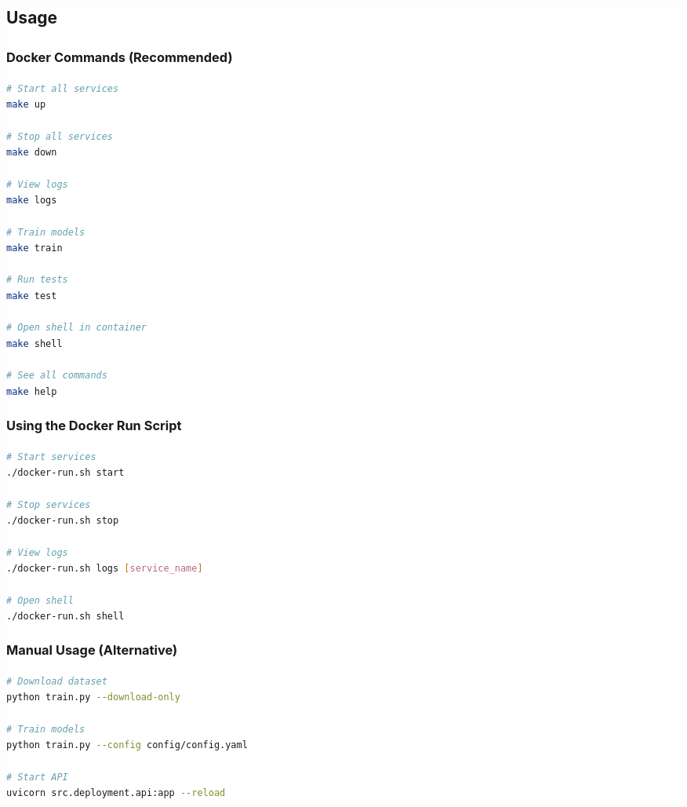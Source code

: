## Usage

### Docker Commands (Recommended)

```bash
# Start all services
make up

# Stop all services
make down

# View logs
make logs

# Train models
make train

# Run tests
make test

# Open shell in container
make shell

# See all commands
make help
```

### Using the Docker Run Script

```bash
# Start services
./docker-run.sh start

# Stop services
./docker-run.sh stop

# View logs
./docker-run.sh logs [service_name]

# Open shell
./docker-run.sh shell
```

### Manual Usage (Alternative)

```bash
# Download dataset
python train.py --download-only

# Train models
python train.py --config config/config.yaml

# Start API
uvicorn src.deployment.api:app --reload
```
